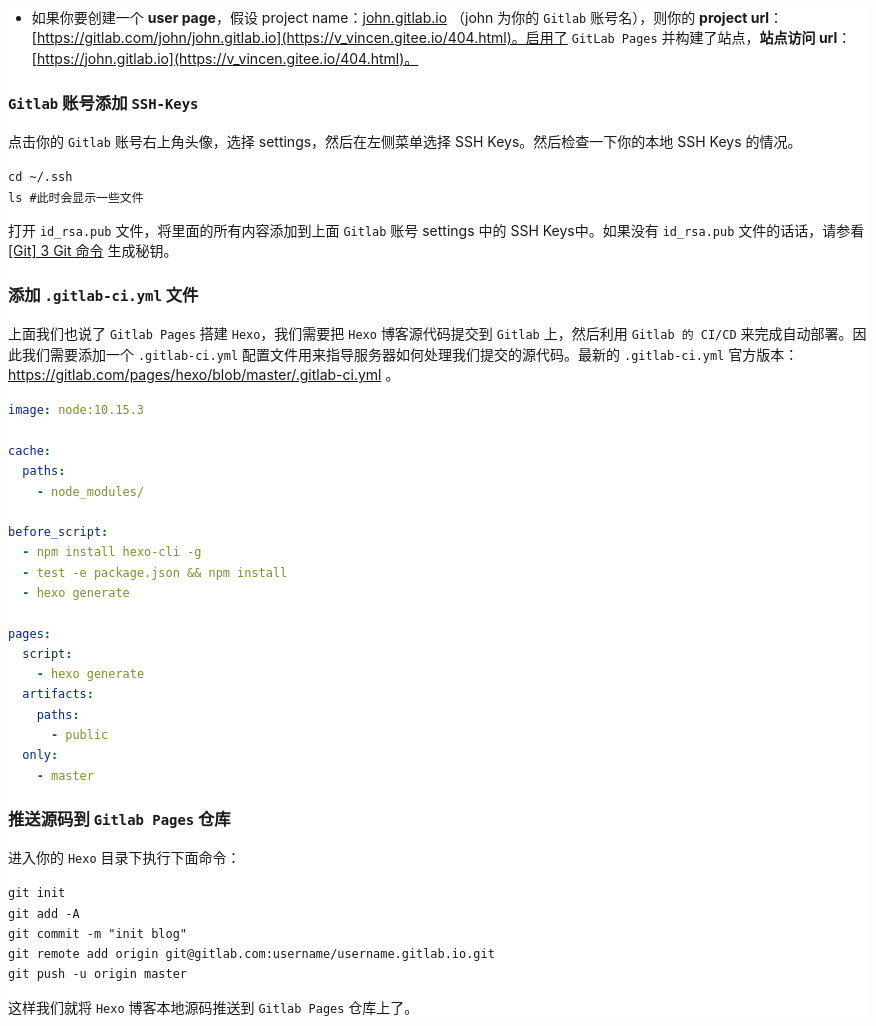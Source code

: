 - 如果你要创建一个 **user page**，假设 project name：[john.gitlab.io](https://v_vincen.gitee.io/404.html) （john 为你的 `Gitlab` 账号名），则你的 **project url**：[https://gitlab.com/john/john.gitlab.io](https://v_vincen.gitee.io/404.html)。启用了 `GitLab Pages` 并构建了站点，**站点访问 url**：[https://john.gitlab.io](https://v_vincen.gitee.io/404.html)。

### `Gitlab` 账号添加 `SSH-Keys`
点击你的 `Gitlab` 账号右上角头像，选择 settings，然后在左侧菜单选择 SSH Keys。然后检查一下你的本地 SSH Keys 的情况。
```
cd ~/.ssh
ls #此时会显示一些文件
```

打开 `id_rsa.pub` 文件，将里面的所有内容添加到上面 `Gitlab` 账号 settings 中的 SSH  Keys中。如果没有 `id_rsa.pub` 文件的话话，请参看 [[Git] 3 Git 命令](https://v_vincen.gitee.io/2019/08/23/Git-3-Git-%E5%91%BD%E4%BB%A4/) 生成秘钥。

### 添加 `.gitlab-ci.yml` 文件
上面我们也说了 `Gitlab Pages` 搭建 `Hexo`，我们需要把 `Hexo` 博客源代码提交到 `Gitlab` 上，然后利用 `Gitlab 的 CI/CD` 来完成自动部署。因此我们需要添加一个 `.gitlab-ci.yml` 配置文件用来指导服务器如何处理我们提交的源代码。最新的 `.gitlab-ci.yml` 官方版本：https://gitlab.com/pages/hexo/blob/master/.gitlab-ci.yml 。
```yml
image: node:10.15.3

cache:
  paths:
    - node_modules/

before_script:
  - npm install hexo-cli -g
  - test -e package.json && npm install
  - hexo generate

pages:
  script:
    - hexo generate
  artifacts:
    paths:
      - public
  only:
    - master
```

### 推送源码到 `Gitlab Pages` 仓库
进入你的 `Hexo` 目录下执行下面命令：
```
git init
git add -A
git commit -m "init blog"
git remote add origin git@gitlab.com:username/username.gitlab.io.git
git push -u origin master
```
这样我们就将 `Hexo` 博客本地源码推送到 `Gitlab Pages` 仓库上了。

